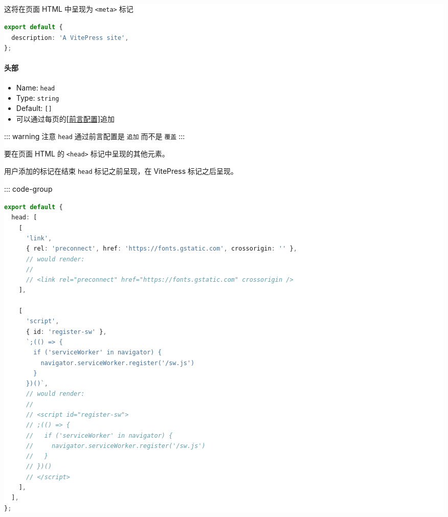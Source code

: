这将在页面 HTML 中呈现为 `<meta>` 标记

```ts
export default {
  description: 'A VitePress site',
};
```

#### 头部

- Name: `head`
- Type: `string`
- Default: `[]`
- 可以通过每页的[[前言配置]](#frontmatter-config-head)追加

::: warning 注意
`head` 通过前言配置是 `追加` 而不是 `覆盖`
:::

要在页面 HTML 的 `<head>` 标记中呈现的其他元素。

用户添加的标记在结束 `head` 标记之前呈现，在 VitePress 标记之后呈现。

::: code-group

```ts [config.ts]
export default {
  head: [
    [
      'link',
      { rel: 'preconnect', href: 'https://fonts.gstatic.com', crossorigin: '' },
      // would render:
      //
      // <link rel="preconnect" href="https://fonts.gstatic.com" crossorigin />
    ],

    [
      'script',
      { id: 'register-sw' },
      `;(() => {
        if ('serviceWorker' in navigator) {
          navigator.serviceWorker.register('/sw.js')
        }
      })()`,
      // would render:
      //
      // <script id="register-sw">
      // ;(() => {
      //   if ('serviceWorker' in navigator) {
      //     navigator.serviceWorker.register('/sw.js')
      //   }
      // })()
      // </script>
    ],
  ],
};
```
